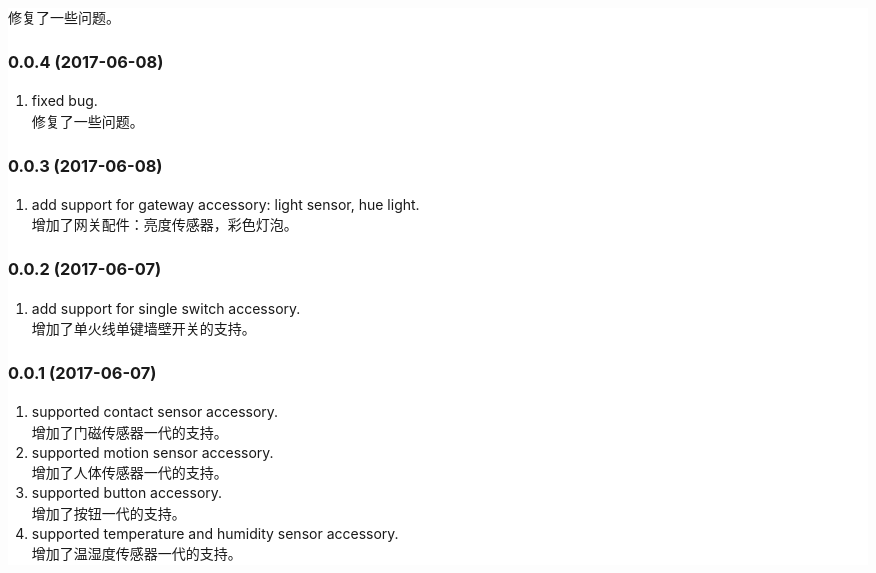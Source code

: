 修复了一些问题。   
### 0.0.4 (2017-06-08)
1. fixed bug.   
修复了一些问题。   
### 0.0.3 (2017-06-08)
1. add support for gateway accessory: light sensor, hue light.   
增加了网关配件：亮度传感器，彩色灯泡。   
### 0.0.2 (2017-06-07)
1. add support for single switch accessory.   
增加了单火线单键墙壁开关的支持。   
### 0.0.1 (2017-06-07)
1. supported contact sensor accessory.   
增加了门磁传感器一代的支持。   
2. supported motion sensor accessory.   
增加了人体传感器一代的支持。   
3. supported button accessory.   
增加了按钮一代的支持。   
4. supported temperature and humidity sensor accessory.   
增加了温湿度传感器一代的支持。   
